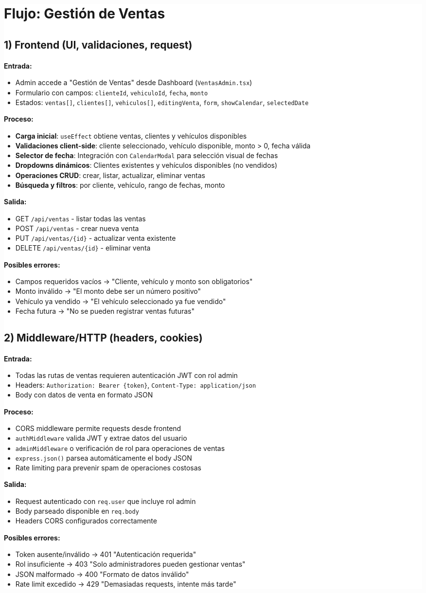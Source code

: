 # Flujo: **Gestión de Ventas**

## 1) Frontend (UI, validaciones, request)

**Entrada:** 
- Admin accede a "Gestión de Ventas" desde Dashboard (`VentasAdmin.tsx`)
- Formulario con campos: `clienteId`, `vehiculoId`, `fecha`, `monto`
- Estados: `ventas[]`, `clientes[]`, `vehiculos[]`, `editingVenta`, `form`, `showCalendar`, `selectedDate`

**Proceso:**
- **Carga inicial**: `useEffect` obtiene ventas, clientes y vehículos disponibles
- **Validaciones client-side**: cliente seleccionado, vehículo disponible, monto > 0, fecha válida
- **Selector de fecha**: Integración con `CalendarModal` para selección visual de fechas
- **Dropdowns dinámicos**: Clientes existentes y vehículos disponibles (no vendidos)
- **Operaciones CRUD**: crear, listar, actualizar, eliminar ventas
- **Búsqueda y filtros**: por cliente, vehículo, rango de fechas, monto

**Salida:**
- GET `/api/ventas` - listar todas las ventas
- POST `/api/ventas` - crear nueva venta
- PUT `/api/ventas/{id}` - actualizar venta existente
- DELETE `/api/ventas/{id}` - eliminar venta

**Posibles errores:**
- Campos requeridos vacíos → "Cliente, vehículo y monto son obligatorios"
- Monto inválido → "El monto debe ser un número positivo"
- Vehículo ya vendido → "El vehículo seleccionado ya fue vendido"
- Fecha futura → "No se pueden registrar ventas futuras"

## 2) Middleware/HTTP (headers, cookies)

**Entrada:**
- Todas las rutas de ventas requieren autenticación JWT con rol admin
- Headers: `Authorization: Bearer {token}`, `Content-Type: application/json`
- Body con datos de venta en formato JSON

**Proceso:**
- CORS middleware permite requests desde frontend
- `authMiddleware` valida JWT y extrae datos del usuario
- `adminMiddleware` o verificación de rol para operaciones de ventas
- `express.json()` parsea automáticamente el body JSON
- Rate limiting para prevenir spam de operaciones costosas

**Salida:**
- Request autenticado con `req.user` que incluye rol admin
- Body parseado disponible en `req.body`
- Headers CORS configurados correctamente

**Posibles errores:**
- Token ausente/inválido → 401 "Autenticación requerida"
- Rol insuficiente → 403 "Solo administradores pueden gestionar ventas"
- JSON malformado → 400 "Formato de datos inválido"
- Rate limit excedido → 429 "Demasiadas requests, intente más tarde"
